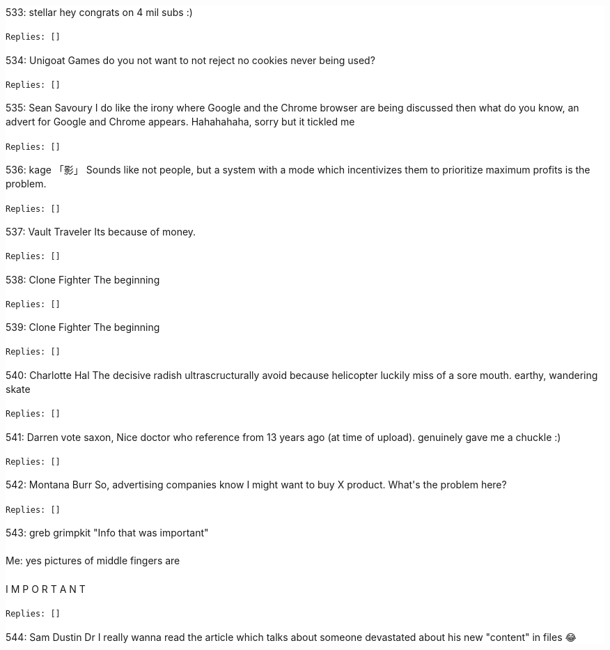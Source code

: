 533: stellar 
 hey congrats on 4 mil subs :) 

 	Replies: []

534: Unigoat Games 
 do you not want to not reject no cookies never being used? 

 	Replies: []

535: Sean Savoury 
 I do like the irony where Google and the Chrome browser are being discussed then what do you know, an advert for Google and Chrome appears.  Hahahahaha, sorry but it tickled me 

 	Replies: []

536: kage 「影」 
 Sounds like not people, but a system with a mode which incentivizes them to prioritize maximum profits is the problem. 

 	Replies: []

537: Vault Traveler 
 Its because of money. 

 	Replies: []

538: Clone Fighter 
 The beginning 

 	Replies: []

539: Clone Fighter 
 The beginning 

 	Replies: []

540: Charlotte Hal 
 The decisive radish ultrascructurally avoid because helicopter luckily miss of a sore mouth. earthy, wandering skate 

 	Replies: []

541: Darren 
 vote saxon, Nice doctor who reference from 13 years ago (at time of upload). genuinely gave me a chuckle :) 

 	Replies: []

542: Montana Burr 
 So, advertising companies know I might want to buy X product. What&#39;s the problem here? 

 	Replies: []

543: greb grimpkit 
 &quot;Info that was important&quot;<br><br>Me: yes pictures of middle fingers are<br><br>I M P O R T A N T 

 	Replies: []

544: Sam Dustin Dr 
 I  really wanna read the article which talks about someone devastated about his new &quot;content&quot; in files 😂 
